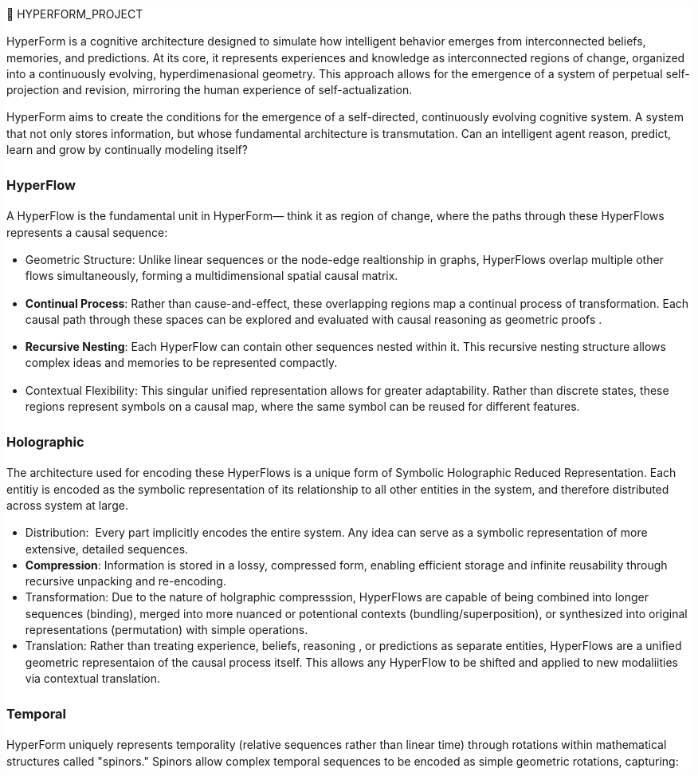 
🧠 HYPERFORM_PROJECT

HyperForm is a cognitive architecture designed to simulate how intelligent behavior emerges from interconnected beliefs, memories, and predictions. At its core, it represents experiences and knowledge as interconnected regions of change, organized into a continuously evolving, hyperdimenasional geometry. This approach allows for the emergence of a system of perpetual self-projection and revision, mirroring the human experience of self-actualization.

HyperForm aims to create the conditions for the emergence of a self-directed, continuously evolving cognitive system. A system that not only stores information, but whose fundamental architecture is transmutation. Can an intelligent agent reason, predict, learn and grow by continually modeling itself?

### HyperFlow

A HyperFlow is the fundamental unit in HyperForm— think it as region of change, where the paths through these HyperFlows represents a causal sequence:

- Geometric Structure: Unlike linear sequences or the node-edge realtionship in graphs, HyperFlows overlap multiple other flows simultaneously, forming a multidimensional spatial causal matrix.

- **Continual Process**: Rather than cause-and-effect, these overlapping regions map a continual process of transformation. Each causal path through these spaces can be explored and evaluated with causal reasoning as geometric proofs .

- **Recursive Nesting**: Each HyperFlow can contain other sequences nested within it. This recursive nesting structure allows complex ideas and memories to be represented compactly.

- Contextual Flexibility: This singular unified representation allows for greater adaptability. Rather than discrete states, these regions represent symbols on a causal map, where the same symbol can be reused for different features.

### Holographic

The architecture used for encoding these HyperFlows is a unique form of Symbolic Holographic Reduced Representation. Each entitiy is encoded as the symbolic representation of its relationship to all other entities in the system, and therefore distributed across system at large.

- Distribution:  Every part implicitly encodes the entire system. Any idea can serve as a symbolic representation of more extensive, detailed sequences.
- **Compression**: Information is stored in a lossy, compressed form, enabling efficient storage and infinite reusability through recursive unpacking and re-encoding.
- Transformation: Due to the nature of holgraphic compresssion, HyperFlows are capable of being combined into longer sequences (binding), merged into more nuanced or potentional contexts (bundling/superposition), or synthesized into original representations (permutation) with simple operations.&#x20;
- Translation: Rather than treating experience, beliefs, reasoning , or predictions as separate entities, HyperFlows are a unified geometric representaion of the causal process itself. This allows any HyperFlow to be shifted and applied to new modaliities via contextual translation.

### Temporal

HyperForm uniquely represents temporality (relative sequences rather than linear time) through rotations within mathematical structures called "spinors." Spinors allow complex temporal sequences to be encoded as simple geometric rotations, capturing:
